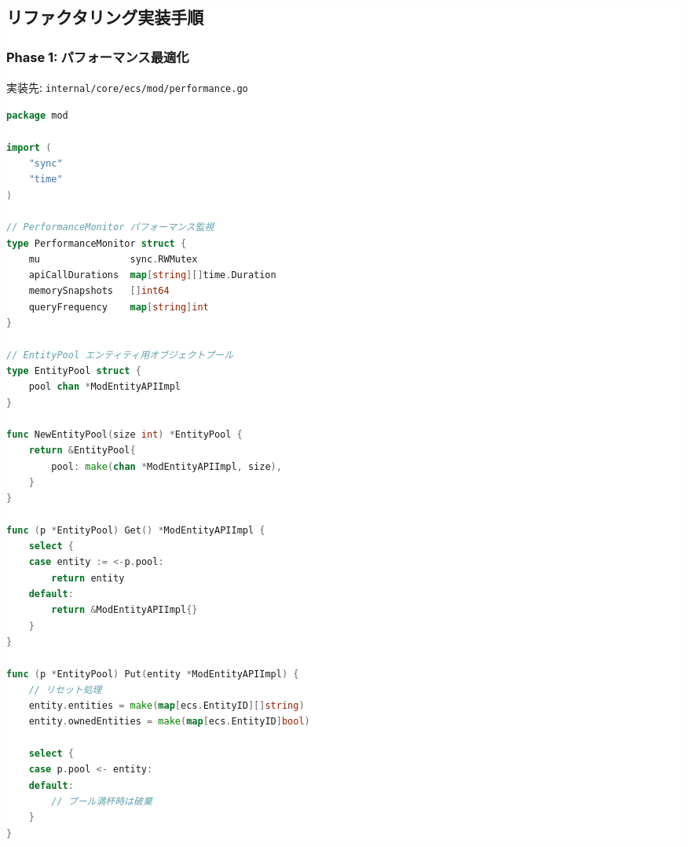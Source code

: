 ## リファクタリング実装手順

### Phase 1: パフォーマンス最適化

実装先: `internal/core/ecs/mod/performance.go`
```go
package mod

import (
    "sync"
    "time"
)

// PerformanceMonitor パフォーマンス監視
type PerformanceMonitor struct {
    mu                sync.RWMutex
    apiCallDurations  map[string][]time.Duration
    memorySnapshots   []int64
    queryFrequency    map[string]int
}

// EntityPool エンティティ用オブジェクトプール
type EntityPool struct {
    pool chan *ModEntityAPIImpl
}

func NewEntityPool(size int) *EntityPool {
    return &EntityPool{
        pool: make(chan *ModEntityAPIImpl, size),
    }
}

func (p *EntityPool) Get() *ModEntityAPIImpl {
    select {
    case entity := <-p.pool:
        return entity
    default:
        return &ModEntityAPIImpl{}
    }
}

func (p *EntityPool) Put(entity *ModEntityAPIImpl) {
    // リセット処理
    entity.entities = make(map[ecs.EntityID][]string)
    entity.ownedEntities = make(map[ecs.EntityID]bool)
    
    select {
    case p.pool <- entity:
    default:
        // プール満杯時は破棄
    }
}
```
